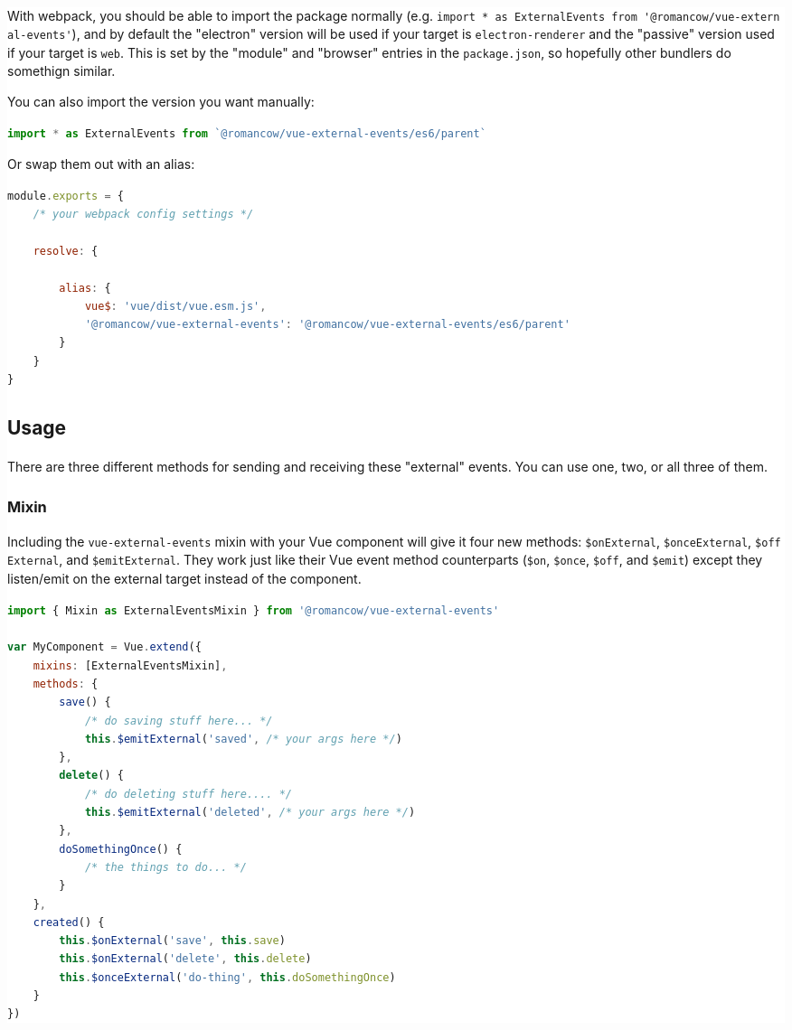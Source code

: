 With webpack, you should be able to import the package normally (e.g. `import * as ExternalEvents from '@romancow/vue-external-events'`), and by default the "electron" version will be used if your target is `electron-renderer` and the "passive" version used if your target is `web`. This is set by the "module" and "browser" entries in the `package.json`, so hopefully other bundlers do somethign similar.

You can also import the version you want manually:
```javascript
import * as ExternalEvents from `@romancow/vue-external-events/es6/parent`
```

Or swap them out with an alias:
```javascript
module.exports = {
	/* your webpack config settings */

	resolve: {

		alias: {
			vue$: 'vue/dist/vue.esm.js',
			'@romancow/vue-external-events': '@romancow/vue-external-events/es6/parent'
		}
	}
}
```

## Usage

There are three different methods for sending and receiving these "external" events. You can use one, two, or all three of them.

### Mixin

Including the `vue-external-events` mixin with your Vue component will give it four new methods: `$onExternal`, `$onceExternal`, `$offExternal`, and `$emitExternal`. They work just like their Vue event method counterparts (`$on`, `$once`, `$off`, and `$emit`) except they listen/emit on the external target instead of the component.

```javascript
import { Mixin as ExternalEventsMixin } from '@romancow/vue-external-events'

var MyComponent = Vue.extend({
	mixins: [ExternalEventsMixin],
	methods: {
		save() {
			/* do saving stuff here... */
			this.$emitExternal('saved', /* your args here */)
		},
		delete() {
			/* do deleting stuff here.... */
			this.$emitExternal('deleted', /* your args here */)
		},
		doSomethingOnce() {
			/* the things to do... */
		}
	},
	created() {
		this.$onExternal('save', this.save)
		this.$onExternal('delete', this.delete)
		this.$onceExternal('do-thing', this.doSomethingOnce)
	}
})
```
